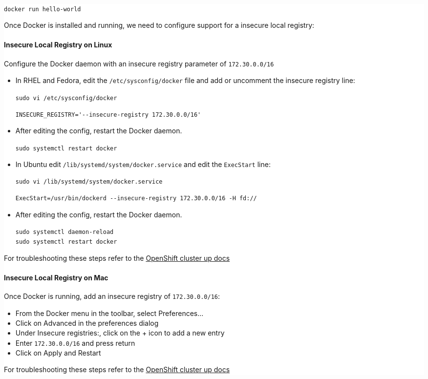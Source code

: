   ```console
  docker run hello-world
  ```

Once Docker is installed and running, we need to configure support for a insecure local registry:

#### Insecure Local Registry on Linux

Configure the Docker daemon with an insecure registry parameter of `172.30.0.0/16`

 - In RHEL and Fedora, edit the `/etc/sysconfig/docker` file and add or uncomment the insecure registry line:

     ```console
     sudo vi /etc/sysconfig/docker
     ```

     ```console
     INSECURE_REGISTRY='--insecure-registry 172.30.0.0/16'
     ```

 - After editing the config, restart the Docker daemon.

     ```console
     sudo systemctl restart docker
     ```

 - In Ubuntu edit `/lib/systemd/system/docker.service` and edit the `ExecStart` line:

   ```console
   sudo vi /lib/systemd/system/docker.service
   ```

   ```console
   ExecStart=/usr/bin/dockerd --insecure-registry 172.30.0.0/16 -H fd://
   ```

 - After editing the config, restart the Docker daemon.

   ```console
   sudo systemctl daemon-reload
   sudo systemctl restart docker
   ```

For troubleshooting these steps refer to the [OpenShift cluster up docs](https://github.com/openshift/origin/blob/master/docs/cluster_up_down.md#linux)

#### Insecure Local Registry on Mac

Once Docker is running, add an insecure registry of `172.30.0.0/16`:

 - From the Docker menu in the toolbar, select Preferences...
 - Click on Advanced in the preferences dialog
 - Under Insecure registries:, click on the + icon to add a new entry
 - Enter `172.30.0.0/16` and press return
 - Click on Apply and Restart

For troubleshooting these steps refer to the [OpenShift cluster up docs](https://github.com/openshift/origin/blob/master/docs/cluster_up_down.md#macos-with-docker-for-mac)
